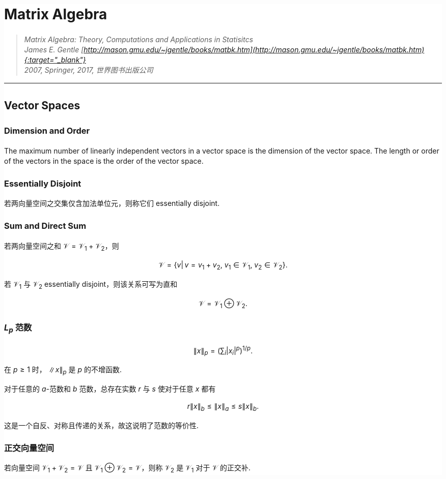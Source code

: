 # Matrix Algebra

> *Matrix Algebra: Theory, Computations and Applications in Statisitcs*  
*James E. Gentle [http://mason.gmu.edu/~jgentle/books/matbk.htm](http://mason.gmu.edu/~jgentle/books/matbk.htm){:target="_blank"}*  
*2007, Springer, 2017, 世界图书出版公司*

---

## Vector Spaces

### Dimension and Order

The maximum number of linearly independent vectors in a vector space is the dimension of the vector space. The length or order of the vectors in the space is the order of the vector space.

### Essentially Disjoint

若两向量空间之交集仅含加法单位元，则称它们 essentially disjoint.

### Sum and Direct Sum

若两向量空间之和 $\mathcal{V} = \mathcal{V}_1 + \mathcal{V}_2$，则

$$
\mathcal{V} = \{v \operatorname{|} v = v_1 + v_2,~v_1 \in \mathcal{V}_1,~v_2 \in \mathcal{V}_2\}.
$$

若 $\mathcal{V}_1$ 与 $\mathcal{V}_2$ essentially disjoint，则该关系可写为直和

$$
\mathcal{V} = \mathcal{V}_1 \oplus \mathcal{V}_2.
$$

### $L_p$ 范数

$$
\|x\|_p = \left(\sum_i |x_i|^p\right)^{1/p}.
$$

在 $p \ge 1$ 时， $\|x\|_p$ 是 $p$ 的不增函数.

对于任意的 $a$-范数和 $b$ 范数，总存在实数 $r$ 与 $s$ 使对于任意 $x$ 都有

$$
r\|x\|_b \le \|x\|_a \le s\|x\|_b.
$$

这是一个自反、对称且传递的关系，故这说明了范数的等价性.

### 正交向量空间

若向量空间 $\mathcal{V}_1 + \mathcal{V}_2 = \mathcal{V}$ 且 $\mathcal{V}_1 \oplus \mathcal{V}_2 = \mathcal{V}$，则称 $\mathcal{V}_2$ 是 $\mathcal{V}_1$ 对于 $\mathcal{V}$ 的正交补.

